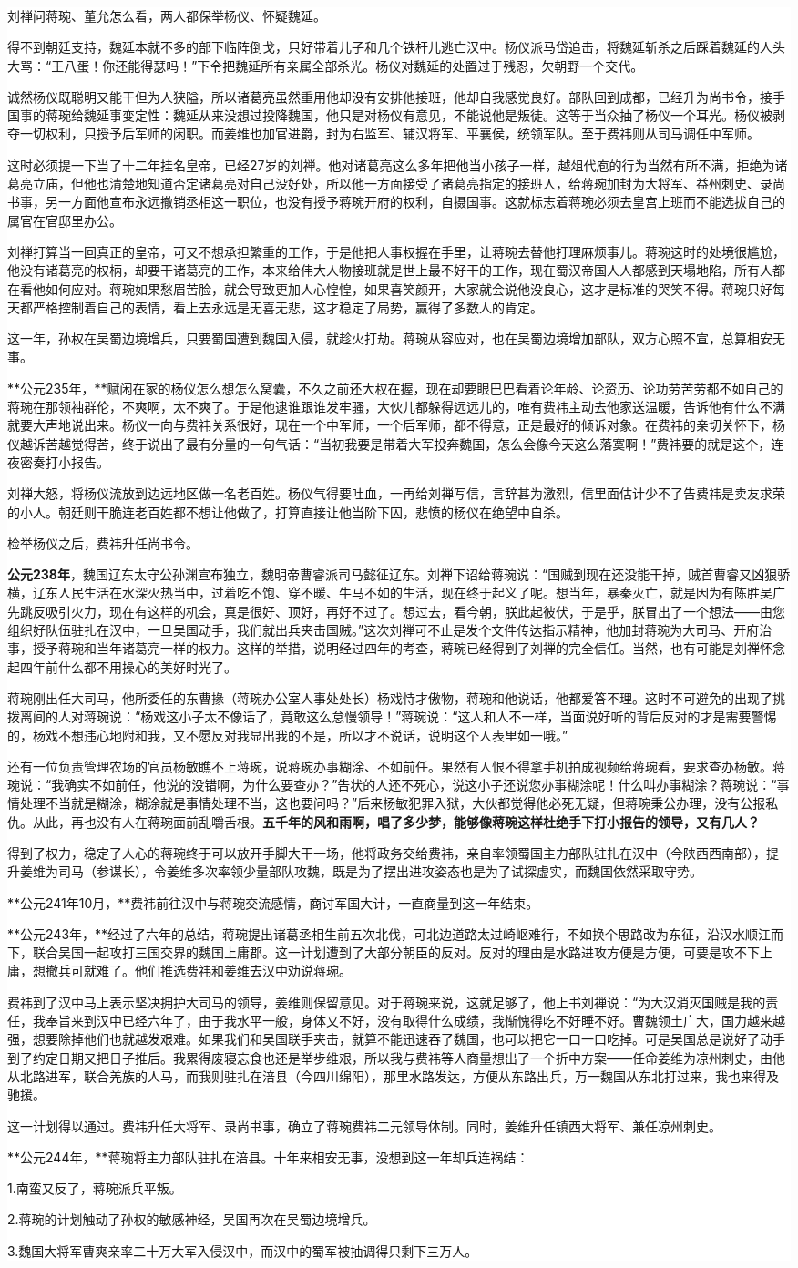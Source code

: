 刘禅问蒋琬、董允怎么看，两人都保举杨仪、怀疑魏延。

得不到朝廷支持，魏延本就不多的部下临阵倒戈，只好带着儿子和几个铁杆儿逃亡汉中。杨仪派马岱追击，将魏延斩杀之后踩着魏延的人头大骂：“王八蛋！你还能得瑟吗！”下令把魏延所有亲属全部杀光。杨仪对魏延的处置过于残忍，欠朝野一个交代。

诚然杨仪既聪明又能干但为人狭隘，所以诸葛亮虽然重用他却没有安排他接班，他却自我感觉良好。部队回到成都，已经升为尚书令，接手国事的蒋琬给魏延事变定性：魏延从来没想过投降魏国，他只是对杨仪有意见，不能说他是叛徒。这等于当众抽了杨仪一个耳光。杨仪被剥夺一切权利，只授予后军师的闲职。而姜维也加官进爵，封为右监军、辅汉将军、平襄侯，统领军队。至于费祎则从司马调任中军师。

这时必须提一下当了十二年挂名皇帝，已经27岁的刘禅。他对诸葛亮这么多年把他当小孩子一样，越俎代庖的行为当然有所不满，拒绝为诸葛亮立庙，但他也清楚地知道否定诸葛亮对自己没好处，所以他一方面接受了诸葛亮指定的接班人，给蒋琬加封为大将军、益州刺史、录尚书事，另一方面他宣布永远撤销丞相这一职位，也没有授予蒋琬开府的权利，自摄国事。这就标志着蒋琬必须去皇宫上班而不能选拔自己的属官在官邸里办公。

刘禅打算当一回真正的皇帝，可又不想承担繁重的工作，于是他把人事权握在手里，让蒋琬去替他打理麻烦事儿。蒋琬这时的处境很尴尬，他没有诸葛亮的权柄，却要干诸葛亮的工作，本来给伟大人物接班就是世上最不好干的工作，现在蜀汉帝国人人都感到天塌地陷，所有人都在看他如何应对。蒋琬如果愁眉苦脸，就会导致更加人心惶惶，如果喜笑颜开，大家就会说他没良心，这才是标准的哭笑不得。蒋琬只好每天都严格控制着自己的表情，看上去永远是无喜无悲，这才稳定了局势，赢得了多数人的肯定。

这一年，孙权在吴蜀边境增兵，只要蜀国遭到魏国入侵，就趁火打劫。蒋琬从容应对，也在吴蜀边境增加部队，双方心照不宣，总算相安无事。

**公元235年，**赋闲在家的杨仪怎么想怎么窝囊，不久之前还大权在握，现在却要眼巴巴看着论年龄、论资历、论功劳苦劳都不如自己的蒋琬在那领袖群伦，不爽啊，太不爽了。于是他逮谁跟谁发牢骚，大伙儿都躲得远远儿的，唯有费祎主动去他家送温暖，告诉他有什么不满就要大声地说出来。杨仪一向与费祎关系很好，现在一个中军师，一个后军师，都不得意，正是最好的倾诉对象。在费祎的亲切关怀下，杨仪越诉苦越觉得苦，终于说出了最有分量的一句气话：“当初我要是带着大军投奔魏国，怎么会像今天这么落寞啊！”费祎要的就是这个，连夜密奏打小报告。

刘禅大怒，将杨仪流放到边远地区做一名老百姓。杨仪气得要吐血，一再给刘禅写信，言辞甚为激烈，信里面估计少不了告费祎是卖友求荣的小人。朝廷则干脆连老百姓都不想让他做了，打算直接让他当阶下囚，悲愤的杨仪在绝望中自杀。

检举杨仪之后，费祎升任尚书令。

**公元238年**，魏国辽东太守公孙渊宣布独立，魏明帝曹睿派司马懿征辽东。刘禅下诏给蒋琬说：“国贼到现在还没能干掉，贼首曹睿又凶狠骄横，辽东人民生活在水深火热当中，过着吃不饱、穿不暖、牛马不如的生活，现在终于起义了呢。想当年，暴秦灭亡，就是因为有陈胜吴广先跳反吸引火力，现在有这样的机会，真是很好、顶好，再好不过了。想过去，看今朝，朕此起彼伏，于是乎，朕冒出了一个想法——由您组织好队伍驻扎在汉中，一旦吴国动手，我们就出兵夹击国贼。”这次刘禅可不止是发个文件传达指示精神，他加封蒋琬为大司马、开府治事，授予蒋琬和当年诸葛亮一样的权力。这样的举措，说明经过四年的考查，蒋琬已经得到了刘禅的完全信任。当然，也有可能是刘禅怀念起四年前什么都不用操心的美好时光了。

蒋琬刚出任大司马，他所委任的东曹掾（蒋琬办公室人事处处长）杨戏恃才傲物，蒋琬和他说话，他都爱答不理。这时不可避免的出现了挑拨离间的人对蒋琬说：“杨戏这小子太不像话了，竟敢这么怠慢领导！”蒋琬说：“这人和人不一样，当面说好听的背后反对的才是需要警惕的，杨戏不想违心地附和我，又不愿反对我显出我的不是，所以才不说话，说明这个人表里如一哦。”

还有一位负责管理农场的官员杨敏瞧不上蒋琬，说蒋琬办事糊涂、不如前任。果然有人恨不得拿手机拍成视频给蒋琬看，要求查办杨敏。蒋琬说：“我确实不如前任，他说的没错啊，为什么要查办？”告状的人还不死心，说这小子还说您办事糊涂呢！什么叫办事糊涂？蒋琬说：“事情处理不当就是糊涂，糊涂就是事情处理不当，这也要问吗？”后来杨敏犯罪入狱，大伙都觉得他必死无疑，但蒋琬秉公办理，没有公报私仇。从此，再也没有人在蒋琬面前乱嚼舌根。**五千年的风和雨啊，唱了多少梦，能够像蒋琬这样杜绝手下打小报告的领导，又有几人？**

得到了权力，稳定了人心的蒋琬终于可以放开手脚大干一场，他将政务交给费祎，亲自率领蜀国主力部队驻扎在汉中（今陕西西南部），提升姜维为司马（参谋长），令姜维多次率领少量部队攻魏，既是为了摆出进攻姿态也是为了试探虚实，而魏国依然采取守势。

**公元241年10月，**费祎前往汉中与蒋琬交流感情，商讨军国大计，一直商量到这一年结束。

**公元243年，**经过了六年的总结，蒋琬提出诸葛丞相生前五次北伐，可北边道路太过崎岖难行，不如换个思路改为东征，沿汉水顺江而下，联合吴国一起攻打三国交界的魏国上庸郡。这一计划遭到了大部分朝臣的反对。反对的理由是水路进攻方便是方便，可要是攻不下上庸，想撤兵可就难了。他们推选费祎和姜维去汉中劝说蒋琬。

费祎到了汉中马上表示坚决拥护大司马的领导，姜维则保留意见。对于蒋琬来说，这就足够了，他上书刘禅说：“为大汉消灭国贼是我的责任，我奉旨来到汉中已经六年了，由于我水平一般，身体又不好，没有取得什么成绩，我惭愧得吃不好睡不好。曹魏领土广大，国力越来越强，想要除掉他们也就越发艰难。如果我们和吴国联手夹击，就算不能迅速吞了魏国，也可以把它一口一口吃掉。可是吴国总是说好了动手到了约定日期又把日子推后。我累得废寝忘食也还是举步维艰，所以我与费祎等人商量想出了一个折中方案——任命姜维为凉州刺史，由他从北路进军，联合羌族的人马，而我则驻扎在涪县（今四川绵阳），那里水路发达，方便从东路出兵，万一魏国从东北打过来，我也来得及驰援。

这一计划得以通过。费祎升任大将军、录尚书事，确立了蒋琬费祎二元领导体制。同时，姜维升任镇西大将军、兼任凉州刺史。

**公元244年，**蒋琬将主力部队驻扎在涪县。十年来相安无事，没想到这一年却兵连祸结：

1.南蛮又反了，蒋琬派兵平叛。

2.蒋琬的计划触动了孙权的敏感神经，吴国再次在吴蜀边境增兵。

3.魏国大将军曹爽亲率二十万大军入侵汉中，而汉中的蜀军被抽调得只剩下三万人。
